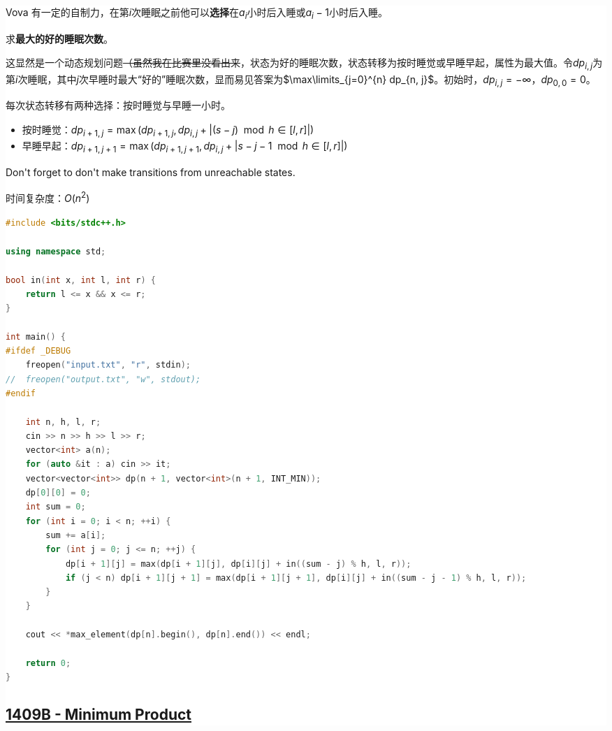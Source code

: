 Vova 有一定的自制力，在第$i$次睡眠之前他可以**选择**在$a_i$小时后入睡或$a_i-1$小时后入睡。

求**最大的好的睡眠次数**。

这显然是一个动态规划问题~~（虽然我在比赛里没看出来~~，状态为好的睡眠次数，状态转移为按时睡觉或早睡早起，属性为最大值。令$dp_{i, j}$为第$i$次睡眠，其中$j$次早睡时最大“好的”睡眠次数，显而易见答案为$\max\limits_{j=0}^{n} dp_{n, j}$。初始时，$dp_{i, j} = -\infty$，$dp_{0,0}=0$。

每次状态转移有两种选择：按时睡觉与早睡一小时。

- 按时睡觉：$dp_{i+1, j} = \max(dp_{i+1, j}, dp_{i, j}+|(s-j)\mod h \in [l, r]|)$
- 早睡早起：$dp_{i+1, j+1} = \max(dp_{i+1, j+1}, dp_{i, j} + |s - j - 1 \mod h \in [l, r]|)$

Don't forget to don't make transitions from unreachable states.

时间复杂度：$O(n^2)$

```cpp
#include <bits/stdc++.h>

using namespace std;

bool in(int x, int l, int r) {
	return l <= x && x <= r;
}

int main() {
#ifdef _DEBUG
	freopen("input.txt", "r", stdin);
//	freopen("output.txt", "w", stdout);
#endif

	int n, h, l, r;
	cin >> n >> h >> l >> r;
	vector<int> a(n);
	for (auto &it : a) cin >> it;
	vector<vector<int>> dp(n + 1, vector<int>(n + 1, INT_MIN));
	dp[0][0] = 0;
	int sum = 0;
	for (int i = 0; i < n; ++i) {
		sum += a[i];
		for (int j = 0; j <= n; ++j) {
			dp[i + 1][j] = max(dp[i + 1][j], dp[i][j] + in((sum - j) % h, l, r));
			if (j < n) dp[i + 1][j + 1] = max(dp[i + 1][j + 1], dp[i][j] + in((sum - j - 1) % h, l, r));
		}
	}

	cout << *max_element(dp[n].begin(), dp[n].end()) << endl;

	return 0;
}
```

## [1409B - Minimum Product](https://codeforces.com/problemset/problem/1409/B)
